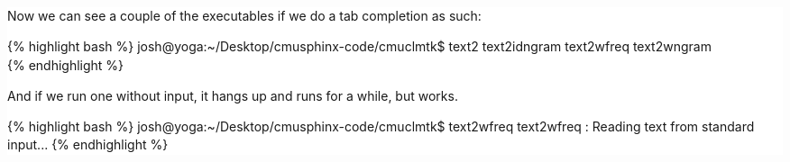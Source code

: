 Now we can see a couple of the executables if we do a tab completion as such:

{% highlight bash %}
josh@yoga:~/Desktop/cmusphinx-code/cmuclmtk$ text2
text2idngram  text2wfreq    text2wngram   
{% endhighlight %}

And if we run one without input, it hangs up and runs for a while, but works.

{% highlight bash %}
josh@yoga:~/Desktop/cmusphinx-code/cmuclmtk$ text2wfreq 
text2wfreq : Reading text from standard input...
{% endhighlight %}




















[cmu-sphinx]: http://cmusphinx.sourceforge.net/wiki/tutorialpocketsphinx?s[]=installation/
[cmu-downloads]: http://cmusphinx.sourceforge.net/wiki/download/
[cmu-sourceforge]: http://sourceforge.net/projects/cmusphinx/
[cmu-github]: https://github.com/cmusphinx/
[gcc]: https://gcc.gnu.org/
[automake]: https://www.gnu.org/software/automake/
[autoconf]: http://www.gnu.org/software/autoconf/autoconf.html
[libtool]: http://www.gnu.org/software/libtool/
[bison]: http://www.gnu.org/software/bison/
[swig]: http://www.swig.org/
[python-dev]: https://packages.debian.org/sid/python-dev/
[libpulse-dev]: https://packages.debian.org/sid/libpulse-dev/
[make]: https://en.wikipedia.org/wiki/Make_(software)
[stackoverflow]: http://stackoverflow.com/questions/10630747/converting-the-lm-to-dmp-file-for-building-the-language-model-for-speech-rec
[pocketsphinx]: https://github.com/cmusphinx/pocketsphinx
[linux-manual]: http://man7.org/linux/man-pages/man8/ldconfig.8.html
